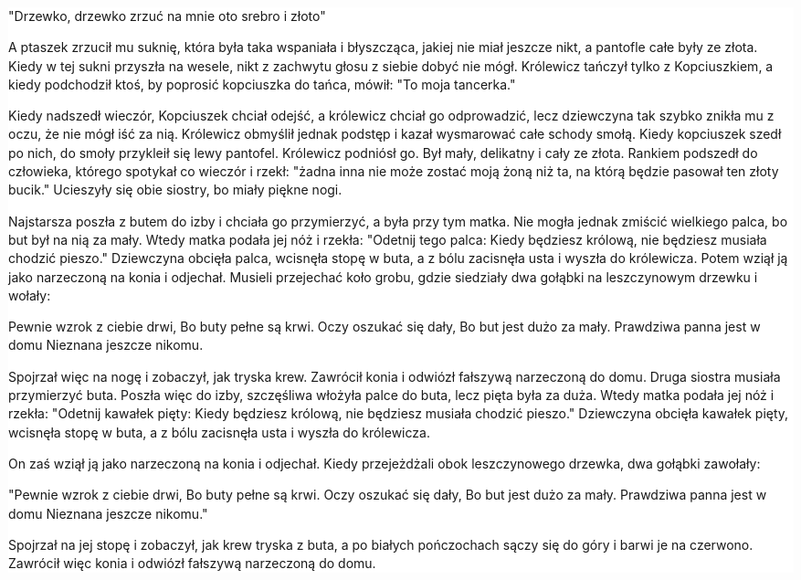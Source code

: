 "Drzewko, drzewko zrzuć na mnie oto
srebro i złoto"

A ptaszek zrzucił mu suknię, która była taka wspaniała i błyszcząca,
jakiej nie miał jeszcze nikt, a pantofle całe były ze złota. Kiedy w tej
sukni przyszła na wesele, nikt z zachwytu głosu z siebie dobyć nie mógł.
Królewicz tańczył tylko z Kopciuszkiem, a kiedy podchodził ktoś, by
poprosić kopciuszka do tańca, mówił: "To moja tancerka."

Kiedy nadszedł wieczór, Kopciuszek chciał odejść, a królewicz chciał go
odprowadzić, lecz dziewczyna tak szybko znikła mu z oczu, że nie mógł
iść za nią. Królewicz obmyślił jednak podstęp i kazał wysmarować całe
schody smołą. Kiedy kopciuszek szedł po nich, do smoły przykleił się
lewy pantofel. Królewicz podniósł go. Był mały, delikatny i cały ze
złota. Rankiem podszedł do człowieka, którego spotykał co wieczór i
rzekł: "żadna inna nie może zostać moją żoną niż ta, na którą będzie
pasował ten złoty bucik." Ucieszyły się obie siostry, bo miały piękne
nogi.

Najstarsza poszła z butem do izby i chciała go przymierzyć, a była przy
tym matka. Nie mogła jednak zmiścić wielkiego palca, bo but był na nią
za mały. Wtedy matka podała jej nóż i rzekła: "Odetnij tego palca:
Kiedy będziesz królową, nie będziesz musiała chodzić pieszo."
Dziewczyna obcięła palca, wcisnęła stopę w buta, a z bólu zacisnęła usta
i wyszła do królewicza. Potem wziął ją jako narzeczoną na konia i
odjechał. Musieli przejechać koło grobu, gdzie siedziały dwa gołąbki na
leszczynowym drzewku i wołały:

Pewnie wzrok z ciebie drwi,
Bo buty pełne są krwi.
Oczy oszukać się dały,
Bo but jest dużo za mały.
Prawdziwa panna jest w domu
Nieznana jeszcze nikomu.

Spojrzał więc na nogę i zobaczył, jak tryska krew. Zawrócił konia i
odwiózł fałszywą narzeczoną do domu. Druga siostra musiała przymierzyć
buta. Poszła więc do izby, szczęśliwa włożyła palce do buta, lecz pięta
była za duża. Wtedy matka podała jej nóż i rzekła: "Odetnij kawałek
pięty: Kiedy będziesz królową, nie będziesz musiała chodzić pieszo."
Dziewczyna obcięła kawałek pięty, wcisnęła stopę w buta, a z bólu
zacisnęła usta i wyszła do królewicza.

On zaś wziął ją jako narzeczoną na konia i odjechał. Kiedy przejeżdżali
obok leszczynowego drzewka, dwa gołąbki zawołały:

"Pewnie wzrok z ciebie drwi,
Bo buty pełne są krwi.
Oczy oszukać się dały,
Bo but jest dużo za mały.
Prawdziwa panna jest w domu
Nieznana jeszcze nikomu."

Spojrzał na jej stopę i zobaczył, jak krew tryska z buta, a po białych
pończochach sączy się do góry i barwi je na czerwono. Zawrócił więc
konia i odwiózł fałszywą narzeczoną do domu.
